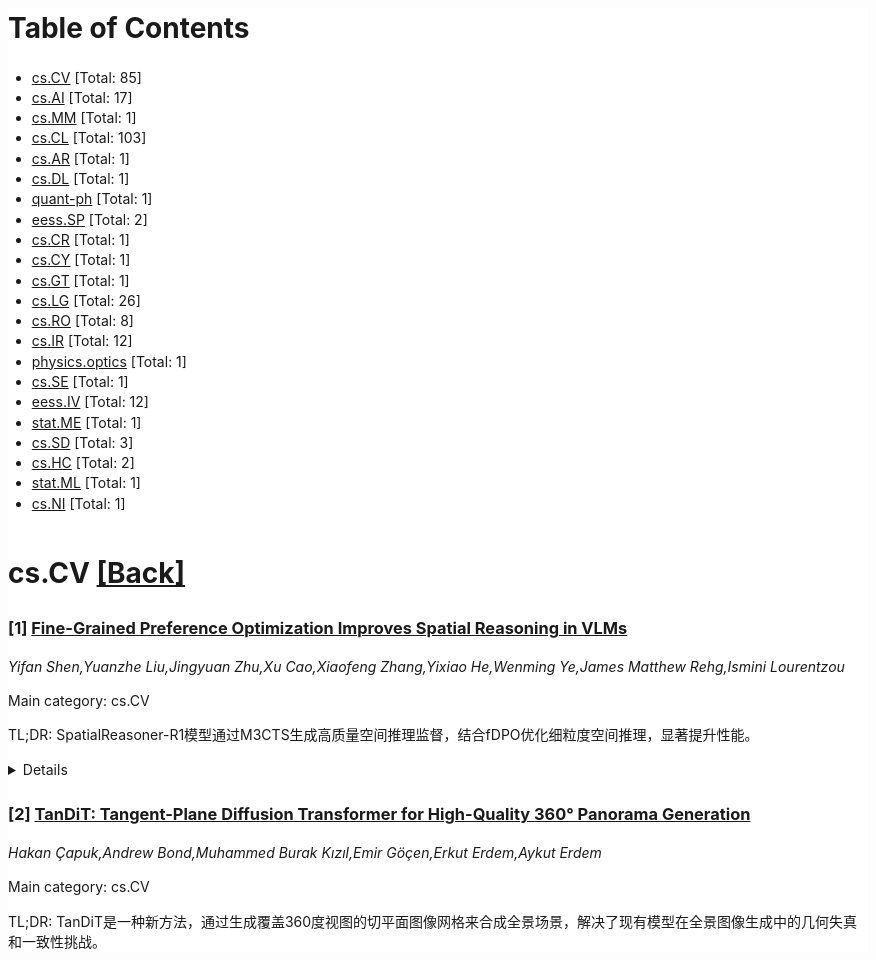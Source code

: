 <div id=toc></div>

# Table of Contents

- [cs.CV](#cs.CV) [Total: 85]
- [cs.AI](#cs.AI) [Total: 17]
- [cs.MM](#cs.MM) [Total: 1]
- [cs.CL](#cs.CL) [Total: 103]
- [cs.AR](#cs.AR) [Total: 1]
- [cs.DL](#cs.DL) [Total: 1]
- [quant-ph](#quant-ph) [Total: 1]
- [eess.SP](#eess.SP) [Total: 2]
- [cs.CR](#cs.CR) [Total: 1]
- [cs.CY](#cs.CY) [Total: 1]
- [cs.GT](#cs.GT) [Total: 1]
- [cs.LG](#cs.LG) [Total: 26]
- [cs.RO](#cs.RO) [Total: 8]
- [cs.IR](#cs.IR) [Total: 12]
- [physics.optics](#physics.optics) [Total: 1]
- [cs.SE](#cs.SE) [Total: 1]
- [eess.IV](#eess.IV) [Total: 12]
- [stat.ME](#stat.ME) [Total: 1]
- [cs.SD](#cs.SD) [Total: 3]
- [cs.HC](#cs.HC) [Total: 2]
- [stat.ML](#stat.ML) [Total: 1]
- [cs.NI](#cs.NI) [Total: 1]


<div id='cs.CV'></div>

# cs.CV [[Back]](#toc)

### [1] [Fine-Grained Preference Optimization Improves Spatial Reasoning in VLMs](https://arxiv.org/abs/2506.21656)
*Yifan Shen,Yuanzhe Liu,Jingyuan Zhu,Xu Cao,Xiaofeng Zhang,Yixiao He,Wenming Ye,James Matthew Rehg,Ismini Lourentzou*

Main category: cs.CV

TL;DR: SpatialReasoner-R1模型通过M3CTS生成高质量空间推理监督，结合fDPO优化细粒度空间推理，显著提升性能。


<details><summary>Details</summary></details>


### [2] [TanDiT: Tangent-Plane Diffusion Transformer for High-Quality 360° Panorama Generation](https://arxiv.org/abs/2506.21681)
*Hakan Çapuk,Andrew Bond,Muhammed Burak Kızıl,Emir Göçen,Erkut Erdem,Aykut Erdem*

Main category: cs.CV

TL;DR: TanDiT是一种新方法，通过生成覆盖360度视图的切平面图像网格来合成全景场景，解决了现有模型在全景图像生成中的几何失真和一致性挑战。
